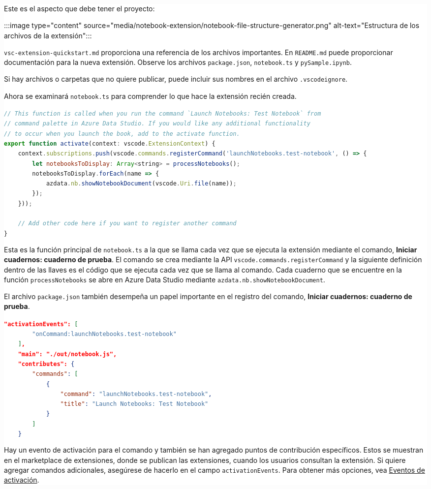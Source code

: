 Este es el aspecto que debe tener el proyecto:

   :::image type="content" source="media/notebook-extension/notebook-file-structure-generator.png" alt-text="Estructura de los archivos de la extensión":::

`vsc-extension-quickstart.md` proporciona una referencia de los archivos importantes. En `README.md` puede proporcionar documentación para la nueva extensión. Observe los archivos `package.json`, `notebook.ts` y `pySample.ipynb`.

Si hay archivos o carpetas que no quiere publicar, puede incluir sus nombres en el archivo `.vscodeignore`.

Ahora se examinará `notebook.ts` para comprender lo que hace la extensión recién creada.

```javascript
// This function is called when you run the command `Launch Notebooks: Test Notebook` from
// command palette in Azure Data Studio. If you would like any additional functionality
// to occur when you launch the book, add to the activate function.
export function activate(context: vscode.ExtensionContext) {
    context.subscriptions.push(vscode.commands.registerCommand('launchNotebooks.test-notebook', () => {
        let notebooksToDisplay: Array<string> = processNotebooks();
        notebooksToDisplay.forEach(name => {
            azdata.nb.showNotebookDocument(vscode.Uri.file(name));
        });
    }));

    // Add other code here if you want to register another command
}
```

Esta es la función principal de `notebook.ts` a la que se llama cada vez que se ejecuta la extensión mediante el comando, **Iniciar cuadernos: cuaderno de prueba**. El comando se crea mediante la API `vscode.commands.registerCommand` y la siguiente definición dentro de las llaves es el código que se ejecuta cada vez que se llama al comando. Cada cuaderno que se encuentre en la función `processNotebooks` se abre en Azure Data Studio mediante `azdata.nb.showNotebookDocument`. 

El archivo `package.json` también desempeña un papel importante en el registro del comando, **Iniciar cuadernos: cuaderno de prueba**.

```json
"activationEvents": [
        "onCommand:launchNotebooks.test-notebook"
    ],
    "main": "./out/notebook.js",
    "contributes": {
        "commands": [
            {
                "command": "launchNotebooks.test-notebook",
                "title": "Launch Notebooks: Test Notebook"
            }
        ]
    }
```

Hay un evento de activación para el comando y también se han agregado puntos de contribución específicos. Estos se muestran en el marketplace de extensiones, donde se publican las extensiones, cuando los usuarios consultan la extensión. Si quiere agregar comandos adicionales, asegúrese de hacerlo en el campo `activationEvents`. Para obtener más opciones, vea [Eventos de activación](https://code.visualstudio.com/api/references/activation-events).
